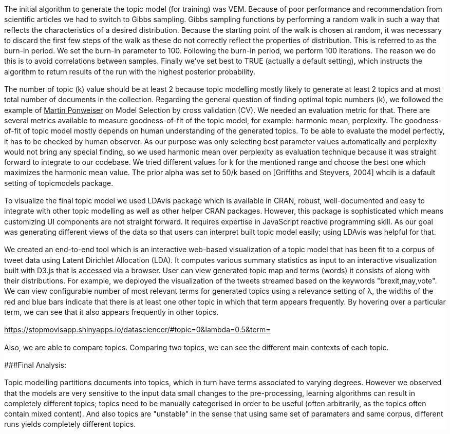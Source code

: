 The initial algorithm to generate the topic model (for training) was VEM. Because of poor performance and recommendation from scientific articles we had to switch to Gibbs sampling. Gibbs sampling functions by performing a random walk in such a way that reflects the characteristics of a desired distribution. Because the starting point of the walk is chosen at random, it was necessary to discard the first few steps of the walk as these do not correctly reflect the properties of distribution. This is referred to as the burn-in period. We set the burn-in parameter to 100. Following the burn-in period, we perform 100 iterations. The reason we do this is to avoid correlations between samples. Finally we’ve set best to TRUE (actually a default setting), which instructs the algorithm to return results of the run with the highest posterior probability.

The number of topic (k) value should be at least 2 because topic modelling mostly likely to generate at least 2 topics and at most total number of documents in the collection. Regarding the general question of finding optimal topic numbers (k), we followed the example of [Martin Ponweiser](http://epub.wu.ac.at/3558/1/main.pdf) on Model Selection by cross validation (CV). We needed an evaluation metric for that. There are several metrics available to measure goodness-of-fit of the topic model, for example: harmonic mean, perplexity. The goodness-of-fit of topic model mostly depends on human understanding of the generated topics. To be able to evaluate the model perfectly, it has to be checked by human observer. As our purpose was only selecting best parameter values automatically and perplexity would not bring any special finding, so we used harmonic mean over perplexity as evaluation technique because it was straight forward to integrate to our codebase. We tried different values for k for the mentioned range and choose the best one which maximizes the harmonic mean value. The prior alpha was set to 50/k based on [Griffiths and Steyvers, 2004] whcih is a dafault setting of topicmodels package.

To visualize the final topic model we used LDAvis package which is available in CRAN, robust, well-documented and easy to integrate with other topic modelling as well as other helper CRAN packages. However, this package is sophisticated which means customizing UI components are not straight forward. It requires expertise in JavaScript reactive programming skill. As our goal was generating different views of the data so that users can interpret built topic model easily; using LDAvis was helpful for that.

We created an end-to-end tool which is an interactive web-based visualization of a topic model that has been fit to a corpus of tweet data using Latent Dirichlet Allocation (LDA). It computes various summary statistics as input to an interactive visualization built with D3.js that is accessed via a browser. User can view generated topic map and terms (words) it consists of along with their distributions. For example, we deployed the visualization of the tweets streamed based on the keywords "brexit,may,vote". We can view configurable number of most relevant terms for generated topics using a relevance setting of λ, the widths of the red and blue bars indicate that there is at least one other topic in which that term appears frequently. By hovering over a particular term, we can see that it also appears frequently in other topics.

https://stopmovisapp.shinyapps.io/datasciencer/#topic=0&lambda=0.5&term=

Also, we are able to compare topics. Comparing two topics, we can see the different main contexts of each topic.

###Final Analysis:

Topic modelling partitions documents into topics, which in turn have terms associated to varying degrees. However we observed that the models are very sensitive to the input data small changes to the pre-processing, learning algorithms can result in completely different topics; topics need to be manually categorised in order to be useful (often arbitrarily, as the topics often contain mixed content). And also topics are "unstable" in the sense that using same set of paramaters and same corpus, different runs yields completely different topics.
